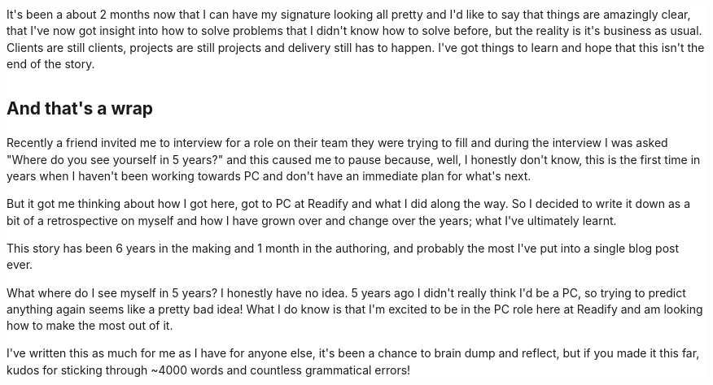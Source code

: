 It's been a about 2 months now that I can have my signature looking all pretty and I'd like to say that things are amazingly clear, that I've now got insight into how to solve problems that I didn't know how to solve before, but the reality is it's business as usual. Clients are still clients, projects are still projects and delivery still has to happen. I've got things to learn and hope that this isn't the end of the story.

## And that's a wrap

Recently a friend invited me to interview for a role on their team they were trying to fill and during the interview I was asked "Where do you see yourself in 5 years?" and this caused me to pause because, well, I honestly don't know, this is the first time in years when I haven't been working towards PC and don't have an immediate plan for what's next.

But it got me thinking about how I got here, got to PC at Readify and what I did along the way. So I decided to write it down as a bit of a retrospective on myself and how I have grown over and change over the years; what I've ultimately learnt.

This story has been 6 years in the making and 1 month in the authoring, and probably the most I've put into a single blog post ever.

What where do I see myself in 5 years? I honestly have no idea. 5 years ago I didn't really think I'd be a PC, so trying to predict anything again seems like a pretty bad idea! What I do know is that I'm excited to be in the PC role here at Readify and am looking how to make the most out of it.

I've written this as much for me as I have for anyone else, it's been a chance to brain dump and reflect, but if you made it this far, kudos for sticking through ~4000 words and countless grammatical errors!
